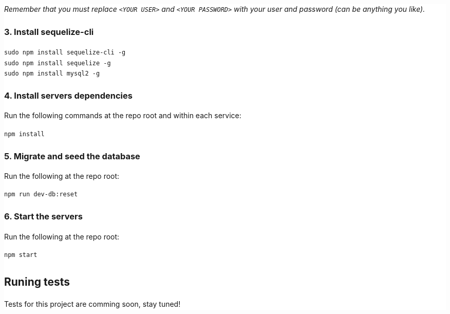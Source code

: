 _Remember that you must replace `<YOUR USER>` and `<YOUR PASSWORD>` with your user and password (can be anything you like)._

### 3. Install sequelize-cli

```
sudo npm install sequelize-cli -g
sudo npm install sequelize -g
sudo npm install mysql2 -g
```

### 4. Install servers dependencies

Run the following commands at the repo root and within each service:

```
npm install
```

### 5. Migrate and seed the database

Run the following at the repo root:

```
npm run dev-db:reset
```

### 6. Start the servers

Run the following at the repo root:

```
npm start
```

## Runing tests

Tests for this project are comming soon, stay tuned!
